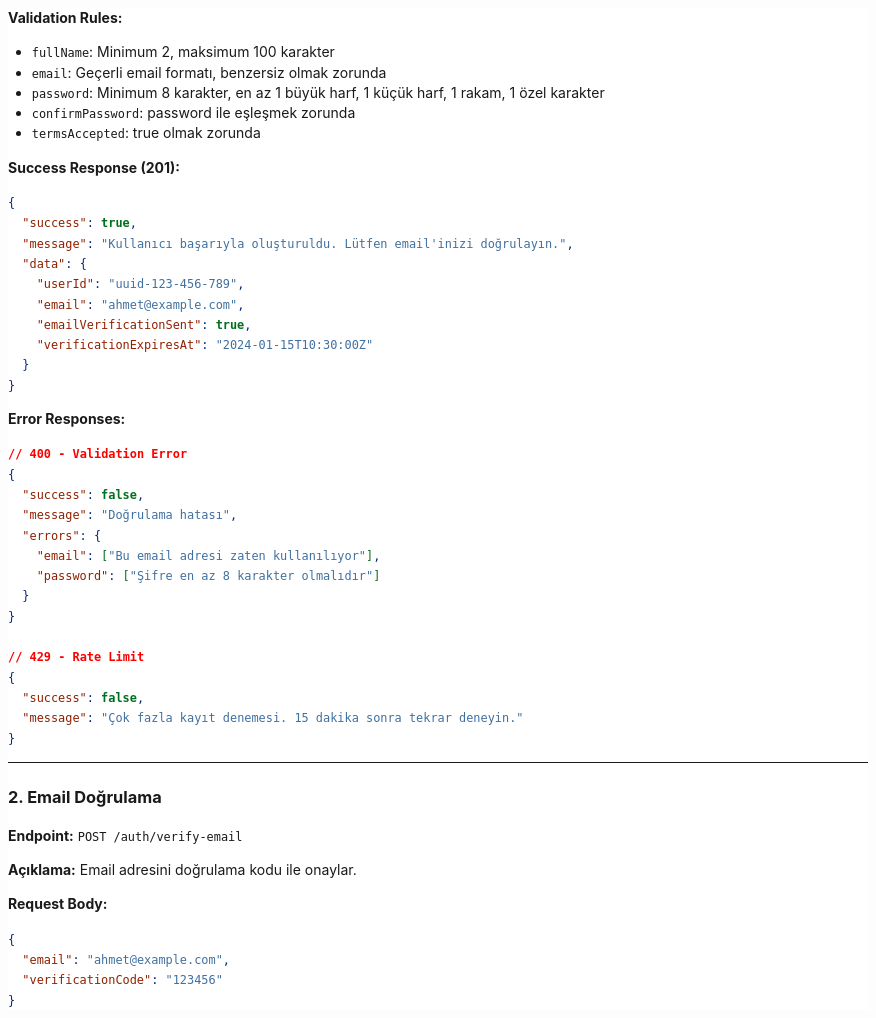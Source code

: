 **Validation Rules:**
- `fullName`: Minimum 2, maksimum 100 karakter
- `email`: Geçerli email formatı, benzersiz olmak zorunda
- `password`: Minimum 8 karakter, en az 1 büyük harf, 1 küçük harf, 1 rakam, 1 özel karakter
- `confirmPassword`: password ile eşleşmek zorunda
- `termsAccepted`: true olmak zorunda

**Success Response (201):**
```json
{
  "success": true,
  "message": "Kullanıcı başarıyla oluşturuldu. Lütfen email'inizi doğrulayın.",
  "data": {
    "userId": "uuid-123-456-789",
    "email": "ahmet@example.com",
    "emailVerificationSent": true,
    "verificationExpiresAt": "2024-01-15T10:30:00Z"
  }
}
```

**Error Responses:**
```json
// 400 - Validation Error
{
  "success": false,
  "message": "Doğrulama hatası",
  "errors": {
    "email": ["Bu email adresi zaten kullanılıyor"],
    "password": ["Şifre en az 8 karakter olmalıdır"]
  }
}

// 429 - Rate Limit
{
  "success": false,
  "message": "Çok fazla kayıt denemesi. 15 dakika sonra tekrar deneyin."
}
```

---

### 2. Email Doğrulama

**Endpoint:** `POST /auth/verify-email`

**Açıklama:** Email adresini doğrulama kodu ile onaylar.

**Request Body:**
```json
{
  "email": "ahmet@example.com",
  "verificationCode": "123456"
}
```
